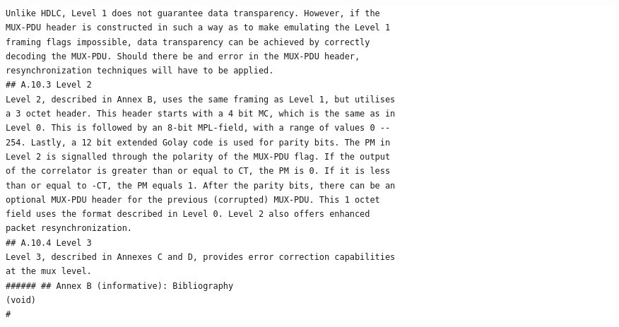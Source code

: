 ```{=html}
Unlike HDLC, Level 1 does not guarantee data transparency. However, if the
MUX-PDU header is constructed in such a way as to make emulating the Level 1
framing flags impossible, data transparency can be achieved by correctly
decoding the MUX-PDU. Should there be and error in the MUX-PDU header,
resynchronization techniques will have to be applied.
## A.10.3 Level 2
Level 2, described in Annex B, uses the same framing as Level 1, but utilises
a 3 octet header. This header starts with a 4 bit MC, which is the same as in
Level 0. This is followed by an 8-bit MPL-field, with a range of values 0 --
254. Lastly, a 12 bit extended Golay code is used for parity bits. The PM in
Level 2 is signalled through the polarity of the MUX-PDU flag. If the output
of the correlator is greater than or equal to CT, the PM is 0. If it is less
than or equal to -CT, the PM equals 1. After the parity bits, there can be an
optional MUX-PDU header for the previous (corrupted) MUX-PDU. This 1 octet
field uses the format described in Level 0. Level 2 also offers enhanced
packet resynchronization.
## A.10.4 Level 3
Level 3, described in Annexes C and D, provides error correction capabilities
at the mux level.
###### ## Annex B (informative): Bibliography
(void)
#